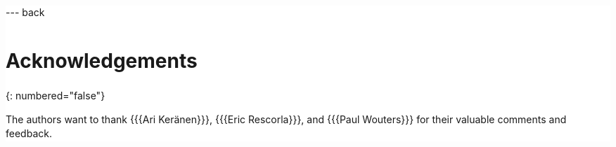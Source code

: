 --- back

# Acknowledgements
{: numbered="false"}

The authors want to thank {{{Ari Keränen}}}, {{{Eric Rescorla}}}, and {{{Paul Wouters}}} for their valuable comments and feedback.
